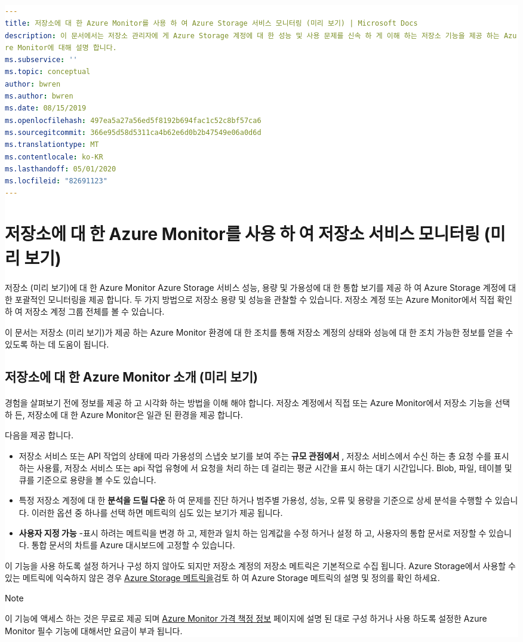 ```yaml
---
title: 저장소에 대 한 Azure Monitor를 사용 하 여 Azure Storage 서비스 모니터링 (미리 보기) | Microsoft Docs
description: 이 문서에서는 저장소 관리자에 게 Azure Storage 계정에 대 한 성능 및 사용 문제를 신속 하 게 이해 하는 저장소 기능을 제공 하는 Azure Monitor에 대해 설명 합니다.
ms.subservice: ''
ms.topic: conceptual
author: bwren
ms.author: bwren
ms.date: 08/15/2019
ms.openlocfilehash: 497ea5a27a56ed5f8192b694fac1c52c8bf57ca6
ms.sourcegitcommit: 366e95d58d5311ca4b62e6d0b2b47549e06a0d6d
ms.translationtype: MT
ms.contentlocale: ko-KR
ms.lasthandoff: 05/01/2020
ms.locfileid: "82691123"
---
```

# <a name="monitoring-your-storage-service-with-azure-monitor-for-storage-preview"></a>저장소에 대 한 Azure Monitor를 사용 하 여 저장소 서비스 모니터링 (미리 보기)

저장소 (미리 보기)에 대 한 Azure Monitor Azure Storage 서비스 성능, 용량 및 가용성에 대 한 통합 보기를 제공 하 여 Azure Storage 계정에 대 한 포괄적인 모니터링을 제공 합니다. 두 가지 방법으로 저장소 용량 및 성능을 관찰할 수 있습니다. 저장소 계정 또는 Azure Monitor에서 직접 확인 하 여 저장소 계정 그룹 전체를 볼 수 있습니다. 

이 문서는 저장소 (미리 보기)가 제공 하는 Azure Monitor 환경에 대 한 조치를 통해 저장소 계정의 상태와 성능에 대 한 조치 가능한 정보를 얻을 수 있도록 하는 데 도움이 됩니다.

## <a name="introduction-to-azure-monitor-for-storage-preview"></a>저장소에 대 한 Azure Monitor 소개 (미리 보기)

경험을 살펴보기 전에 정보를 제공 하 고 시각화 하는 방법을 이해 해야 합니다. 저장소 계정에서 직접 또는 Azure Monitor에서 저장소 기능을 선택 하 든, 저장소에 대 한 Azure Monitor은 일관 된 환경을 제공 합니다. 

다음을 제공 합니다.

* 저장소 서비스 또는 API 작업의 상태에 따라 가용성의 스냅숏 보기를 보여 주는 **규모 관점에서** , 저장소 서비스에서 수신 하는 총 요청 수를 표시 하는 사용률, 저장소 서비스 또는 api 작업 유형에 서 요청을 처리 하는 데 걸리는 평균 시간을 표시 하는 대기 시간입니다. Blob, 파일, 테이블 및 큐를 기준으로 용량을 볼 수도 있습니다.

* 특정 저장소 계정에 대 한 **분석을 드릴 다운** 하 여 문제를 진단 하거나 범주별 가용성, 성능, 오류 및 용량을 기준으로 상세 분석을 수행할 수 있습니다. 이러한 옵션 중 하나를 선택 하면 메트릭의 심도 있는 보기가 제공 됩니다.  

* **사용자 지정 가능** -표시 하려는 메트릭을 변경 하 고, 제한과 일치 하는 임계값을 수정 하거나 설정 하 고, 사용자의 통합 문서로 저장할 수 있습니다. 통합 문서의 차트를 Azure 대시보드에 고정할 수 있습니다.  

이 기능을 사용 하도록 설정 하거나 구성 하지 않아도 되지만 저장소 계정의 저장소 메트릭은 기본적으로 수집 됩니다. Azure Storage에서 사용할 수 있는 메트릭에 익숙하지 않은 경우 [Azure Storage 메트릭을](../../storage/common/storage-metrics-in-azure-monitor.md)검토 하 여 Azure Storage 메트릭의 설명 및 정의를 확인 하세요.

>[!NOTE]
>이 기능에 액세스 하는 것은 무료로 제공 되며 [Azure Monitor 가격 책정 정보](https://azure.microsoft.com/pricing/details/monitor/) 페이지에 설명 된 대로 구성 하거나 사용 하도록 설정한 Azure Monitor 필수 기능에 대해서만 요금이 부과 됩니다.
